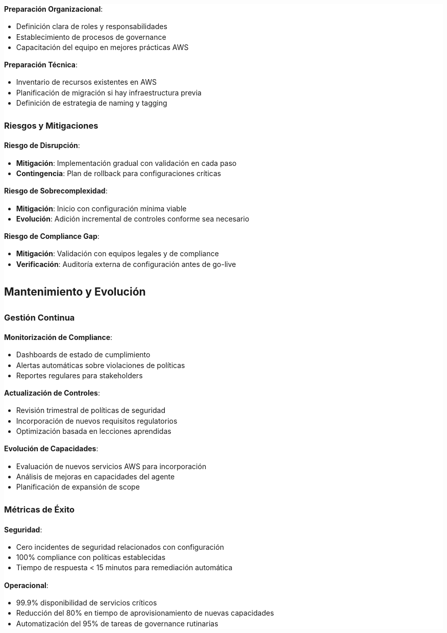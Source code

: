 **Preparación Organizacional**:
- Definición clara de roles y responsabilidades
- Establecimiento de procesos de governance
- Capacitación del equipo en mejores prácticas AWS

**Preparación Técnica**:
- Inventario de recursos existentes en AWS
- Planificación de migración si hay infraestructura previa
- Definición de estrategia de naming y tagging

### Riesgos y Mitigaciones

**Riesgo de Disrupción**:
- **Mitigación**: Implementación gradual con validación en cada paso
- **Contingencia**: Plan de rollback para configuraciones críticas

**Riesgo de Sobrecomplexidad**:
- **Mitigación**: Inicio con configuración mínima viable
- **Evolución**: Adición incremental de controles conforme sea necesario

**Riesgo de Compliance Gap**:
- **Mitigación**: Validación con equipos legales y de compliance
- **Verificación**: Auditoría externa de configuración antes de go-live

## Mantenimiento y Evolución

### Gestión Continua

**Monitorización de Compliance**:
- Dashboards de estado de cumplimiento
- Alertas automáticas sobre violaciones de políticas
- Reportes regulares para stakeholders

**Actualización de Controles**:
- Revisión trimestral de políticas de seguridad
- Incorporación de nuevos requisitos regulatorios
- Optimización basada en lecciones aprendidas

**Evolución de Capacidades**:
- Evaluación de nuevos servicios AWS para incorporación
- Análisis de mejoras en capacidades del agente
- Planificación de expansión de scope

### Métricas de Éxito

**Seguridad**:
- Cero incidentes de seguridad relacionados con configuración
- 100% compliance con políticas establecidas
- Tiempo de respuesta < 15 minutos para remediación automática

**Operacional**:
- 99.9% disponibilidad de servicios críticos
- Reducción del 80% en tiempo de aprovisionamiento de nuevas capacidades
- Automatización del 95% de tareas de governance rutinarias
